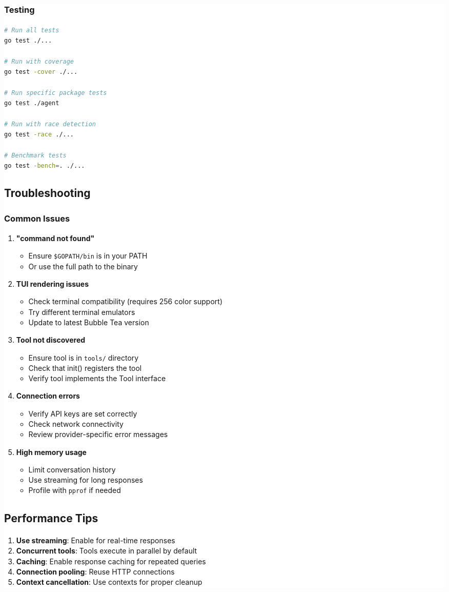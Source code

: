 ### Testing

```bash
# Run all tests
go test ./...

# Run with coverage
go test -cover ./...

# Run specific package tests
go test ./agent

# Run with race detection
go test -race ./...

# Benchmark tests
go test -bench=. ./...
```

## Troubleshooting

### Common Issues

1. **"command not found"**
   - Ensure `$GOPATH/bin` is in your PATH
   - Or use the full path to the binary

2. **TUI rendering issues**
   - Check terminal compatibility (requires 256 color support)
   - Try different terminal emulators
   - Update to latest Bubble Tea version

3. **Tool not discovered**
   - Ensure tool is in `tools/` directory
   - Check that init() registers the tool
   - Verify tool implements the Tool interface

4. **Connection errors**
   - Verify API keys are set correctly
   - Check network connectivity
   - Review provider-specific error messages

5. **High memory usage**
   - Limit conversation history
   - Use streaming for long responses
   - Profile with `pprof` if needed

## Performance Tips

1. **Use streaming**: Enable for real-time responses
2. **Concurrent tools**: Tools execute in parallel by default
3. **Caching**: Enable response caching for repeated queries
4. **Connection pooling**: Reuse HTTP connections
5. **Context cancellation**: Use contexts for proper cleanup
